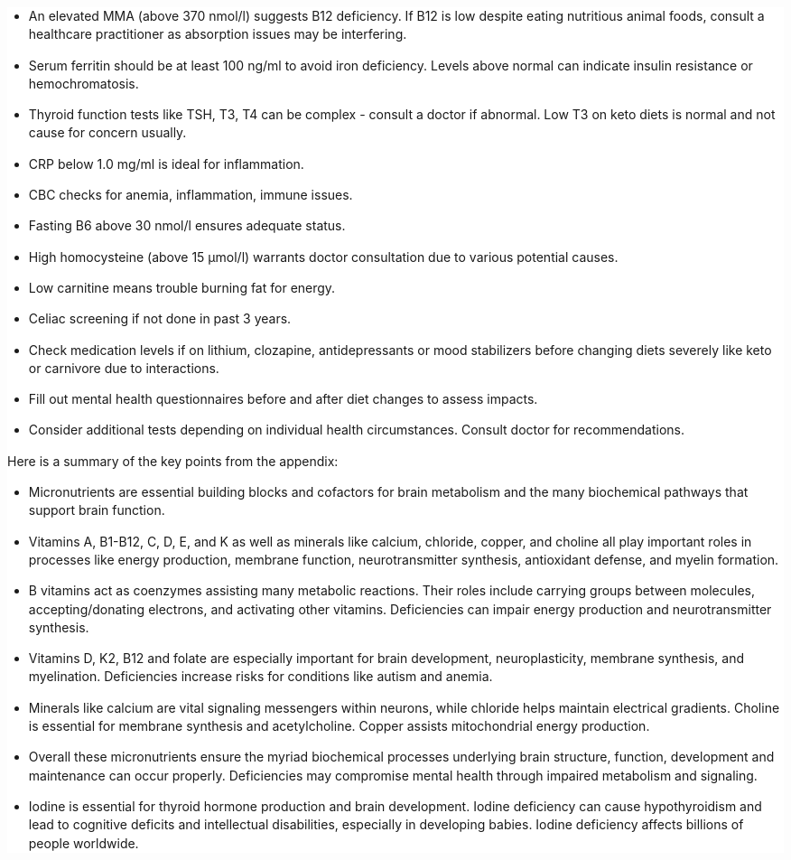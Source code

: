  

- An elevated MMA (above 370 nmol/l) suggests B12 deficiency. If B12 is low despite eating nutritious animal foods, consult a healthcare practitioner as absorption issues may be interfering. 

- Serum ferritin should be at least 100 ng/ml to avoid iron deficiency. Levels above normal can indicate insulin resistance or hemochromatosis. 

- Thyroid function tests like TSH, T3, T4 can be complex - consult a doctor if abnormal. Low T3 on keto diets is normal and not cause for concern usually.

- CRP below 1.0 mg/ml is ideal for inflammation. 

- CBC checks for anemia, inflammation, immune issues. 

- Fasting B6 above 30 nmol/l ensures adequate status. 

- High homocysteine (above 15 μmol/l) warrants doctor consultation due to various potential causes.

- Low carnitine means trouble burning fat for energy. 

- Celiac screening if not done in past 3 years. 

- Check medication levels if on lithium, clozapine, antidepressants or mood stabilizers before changing diets severely like keto or carnivore due to interactions. 

- Fill out mental health questionnaires before and after diet changes to assess impacts.

- Consider additional tests depending on individual health circumstances. Consult doctor for recommendations.

 Here is a summary of the key points from the appendix:

- Micronutrients are essential building blocks and cofactors for brain metabolism and the many biochemical pathways that support brain function. 

- Vitamins A, B1-B12, C, D, E, and K as well as minerals like calcium, chloride, copper, and choline all play important roles in processes like energy production, membrane function, neurotransmitter synthesis, antioxidant defense, and myelin formation.

- B vitamins act as coenzymes assisting many metabolic reactions. Their roles include carrying groups between molecules, accepting/donating electrons, and activating other vitamins. Deficiencies can impair energy production and neurotransmitter synthesis.

- Vitamins D, K2, B12 and folate are especially important for brain development, neuroplasticity, membrane synthesis, and myelination. Deficiencies increase risks for conditions like autism and anemia. 

- Minerals like calcium are vital signaling messengers within neurons, while chloride helps maintain electrical gradients. Choline is essential for membrane synthesis and acetylcholine. Copper assists mitochondrial energy production.

- Overall these micronutrients ensure the myriad biochemical processes underlying brain structure, function, development and maintenance can occur properly. Deficiencies may compromise mental health through impaired metabolism and signaling.

 

- Iodine is essential for thyroid hormone production and brain development. Iodine deficiency can cause hypothyroidism and lead to cognitive deficits and intellectual disabilities, especially in developing babies. Iodine deficiency affects billions of people worldwide. 
